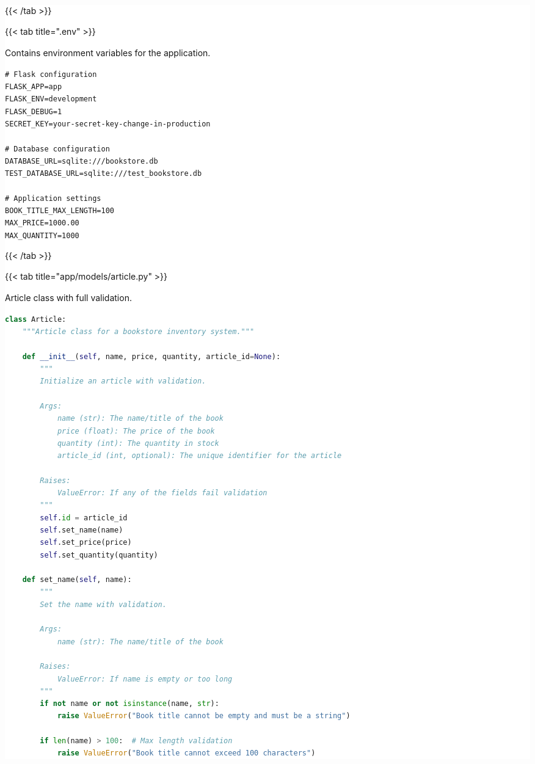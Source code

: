{{< /tab >}}

{{< tab title=".env" >}}

Contains environment variables for the application.

```plaintext
# Flask configuration
FLASK_APP=app
FLASK_ENV=development
FLASK_DEBUG=1
SECRET_KEY=your-secret-key-change-in-production

# Database configuration
DATABASE_URL=sqlite:///bookstore.db
TEST_DATABASE_URL=sqlite:///test_bookstore.db

# Application settings
BOOK_TITLE_MAX_LENGTH=100
MAX_PRICE=1000.00
MAX_QUANTITY=1000
```

{{< /tab >}}

{{< tab title="app/models/article.py" >}}

Article class with full validation.

```python
class Article:
    """Article class for a bookstore inventory system."""

    def __init__(self, name, price, quantity, article_id=None):
        """
        Initialize an article with validation.

        Args:
            name (str): The name/title of the book
            price (float): The price of the book
            quantity (int): The quantity in stock
            article_id (int, optional): The unique identifier for the article

        Raises:
            ValueError: If any of the fields fail validation
        """
        self.id = article_id
        self.set_name(name)
        self.set_price(price)
        self.set_quantity(quantity)

    def set_name(self, name):
        """
        Set the name with validation.

        Args:
            name (str): The name/title of the book

        Raises:
            ValueError: If name is empty or too long
        """
        if not name or not isinstance(name, str):
            raise ValueError("Book title cannot be empty and must be a string")

        if len(name) > 100:  # Max length validation
            raise ValueError("Book title cannot exceed 100 characters")

```